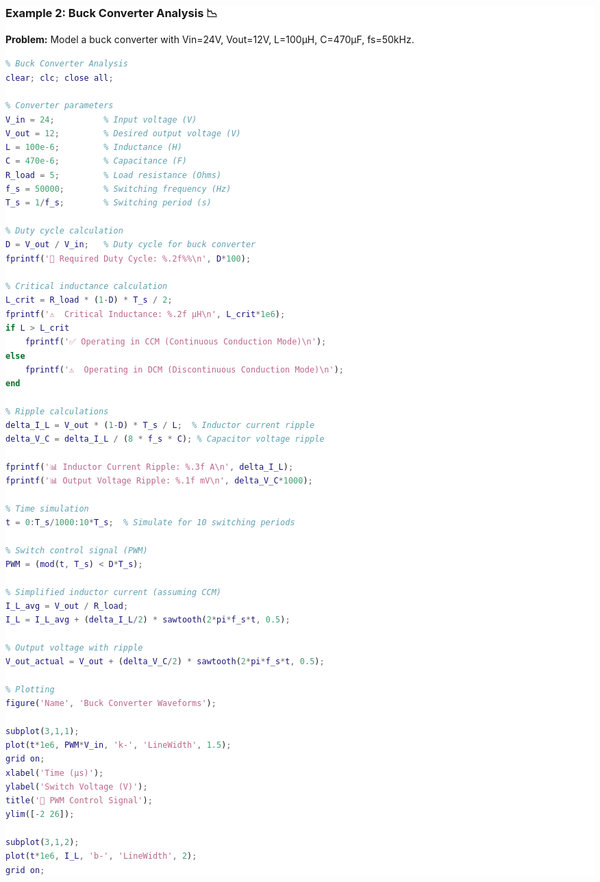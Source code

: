 ### **Example 2: Buck Converter Analysis** 📉

**Problem:** Model a buck converter with Vin=24V, Vout=12V, L=100μH, C=470μF, fs=50kHz.

```matlab
% Buck Converter Analysis
clear; clc; close all;

% Converter parameters
V_in = 24;          % Input voltage (V)
V_out = 12;         % Desired output voltage (V)
L = 100e-6;         % Inductance (H)
C = 470e-6;         % Capacitance (F)
R_load = 5;         % Load resistance (Ohms)
f_s = 50000;        % Switching frequency (Hz)
T_s = 1/f_s;        % Switching period (s)

% Duty cycle calculation
D = V_out / V_in;   % Duty cycle for buck converter
fprintf('🎯 Required Duty Cycle: %.2f%%\n', D*100);

% Critical inductance calculation
L_crit = R_load * (1-D) * T_s / 2;
fprintf('⚠️  Critical Inductance: %.2f μH\n', L_crit*1e6);
if L > L_crit
    fprintf('✅ Operating in CCM (Continuous Conduction Mode)\n');
else
    fprintf('⚠️  Operating in DCM (Discontinuous Conduction Mode)\n');
end

% Ripple calculations
delta_I_L = V_out * (1-D) * T_s / L;  % Inductor current ripple
delta_V_C = delta_I_L / (8 * f_s * C); % Capacitor voltage ripple

fprintf('📊 Inductor Current Ripple: %.3f A\n', delta_I_L);
fprintf('📊 Output Voltage Ripple: %.1f mV\n', delta_V_C*1000);

% Time simulation
t = 0:T_s/1000:10*T_s;  % Simulate for 10 switching periods

% Switch control signal (PWM)
PWM = (mod(t, T_s) < D*T_s);

% Simplified inductor current (assuming CCM)
I_L_avg = V_out / R_load;
I_L = I_L_avg + (delta_I_L/2) * sawtooth(2*pi*f_s*t, 0.5);

% Output voltage with ripple
V_out_actual = V_out + (delta_V_C/2) * sawtooth(2*pi*f_s*t, 0.5);

% Plotting
figure('Name', 'Buck Converter Waveforms');

subplot(3,1,1);
plot(t*1e6, PWM*V_in, 'k-', 'LineWidth', 1.5);
grid on;
xlabel('Time (μs)');
ylabel('Switch Voltage (V)');
title('🔲 PWM Control Signal');
ylim([-2 26]);

subplot(3,1,2);
plot(t*1e6, I_L, 'b-', 'LineWidth', 2);
grid on;
```